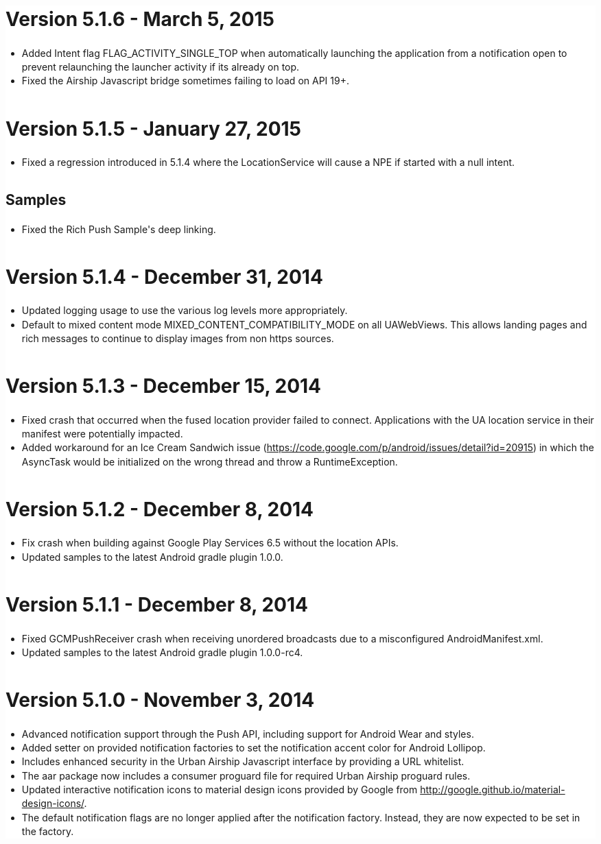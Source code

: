Version 5.1.6 - March 5, 2015
=============================
 - Added Intent flag FLAG_ACTIVITY_SINGLE_TOP when automatically launching the application from a notification open to prevent
   relaunching the launcher activity if its already on top.
 - Fixed the Airship Javascript bridge sometimes failing to load on API 19+.

Version 5.1.5 - January 27, 2015
================================
 - Fixed a regression introduced in 5.1.4 where the LocationService will cause a NPE if started with a null intent.

Samples
-------
 - Fixed the Rich Push Sample's deep linking.

Version 5.1.4 - December 31, 2014
=================================
 - Updated logging usage to use the various log levels more appropriately.
 - Default to mixed content mode MIXED_CONTENT_COMPATIBILITY_MODE on all UAWebViews. This allows landing
   pages and rich messages to continue to display images from non https sources.

Version 5.1.3 - December 15, 2014
=================================
 - Fixed crash that occurred when the fused location provider failed to connect. Applications with the UA
   location service in their manifest were potentially impacted.
 - Added workaround for an Ice Cream Sandwich issue (https://code.google.com/p/android/issues/detail?id=20915)
   in which the AsyncTask would be initialized on the wrong thread and throw a RuntimeException.

Version 5.1.2 - December 8, 2014
================================
 - Fix crash when building against Google Play Services 6.5 without the location APIs.
 - Updated samples to the latest Android gradle plugin 1.0.0.

Version 5.1.1 - December 8, 2014
================================
 - Fixed GCMPushReceiver crash when receiving unordered broadcasts due to a misconfigured AndroidManifest.xml.
 - Updated samples to the latest Android gradle plugin 1.0.0-rc4.

Version 5.1.0 - November 3, 2014
================================
 - Advanced notification support through the Push API, including support for Android Wear and styles.
 - Added setter on provided notification factories to set the notification accent color for Android Lollipop.
 - Includes enhanced security in the Urban Airship Javascript interface by providing a URL whitelist.
 - The aar package now includes a consumer proguard file for required Urban Airship proguard rules.
 - Updated interactive notification icons to material design icons provided by Google from
   http://google.github.io/material-design-icons/.
 - The default notification flags are no longer applied after the notification factory. Instead, they are
   now expected to be set in the factory.
